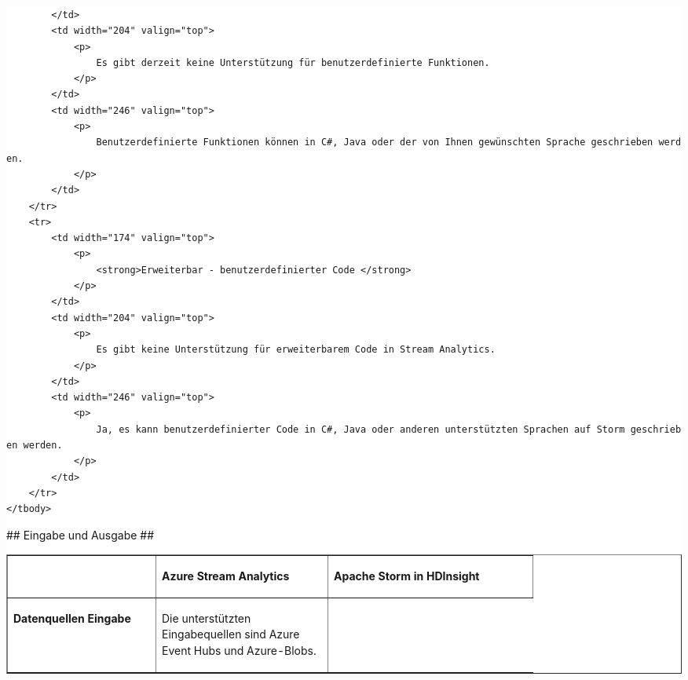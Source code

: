             </td>
            <td width="204" valign="top">
                <p>
                    Es gibt derzeit keine Unterstützung für benutzerdefinierte Funktionen.
                </p>
            </td>
            <td width="246" valign="top">
                <p>
                    Benutzerdefinierte Funktionen können in C#, Java oder der von Ihnen gewünschten Sprache geschrieben werden.
                </p>
            </td>
        </tr>
        <tr>
            <td width="174" valign="top">
                <p>
                    <strong>Erweiterbar - benutzerdefinierter Code </strong>
                </p>
            </td>
            <td width="204" valign="top">
                <p>
                    Es gibt keine Unterstützung für erweiterbarem Code in Stream Analytics.
                </p>
            </td>
            <td width="246" valign="top">
                <p>
                    Ja, es kann benutzerdefinierter Code in C#, Java oder anderen unterstützten Sprachen auf Storm geschrieben werden.
                </p>
            </td>
        </tr>
    </tbody>
</table>
## Eingabe und Ausgabe ##
<table border="1" cellspacing="0" cellpadding="0">
    <tbody>
        <tr>
            <td width="174" valign="top">
                <p>
                    <strong> </strong>
                </p>
            </td>
            <td width="204" valign="top">
                <p>
                    <strong>Azure Stream Analytics</strong>
                </p>
            </td>
            <td width="246" valign="top">
                <p>
                    <strong>Apache Storm in HDInsight</strong>
                </p>
            </td>
        </tr>
		<tr>
            <td width="174" valign="top">
				<p>
				 <strong>Datenquellen Eingabe</strong>
                </p>
            </td>
            <td width="204" valign="top">
                <p>Die unterstützten Eingabequellen sind Azure Event Hubs und Azure-Blobs.
                </p>